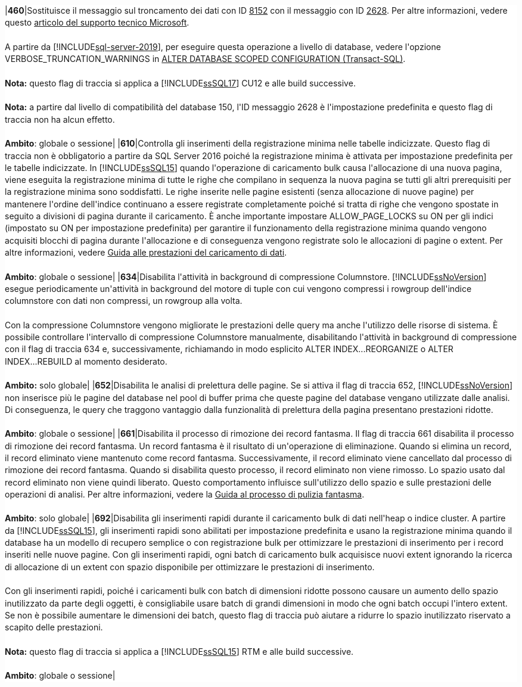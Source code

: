 |**460**|Sostituisce il messaggio sul troncamento dei dati con ID [8152](../../relational-databases/errors-events/database-engine-events-and-errors.md#errors-8000-to-8999) con il messaggio con ID [2628](../../relational-databases/errors-events/database-engine-events-and-errors.md#errors-2000-to-2999). Per altre informazioni, vedere questo [articolo del supporto tecnico Microsoft](https://support.microsoft.com/kb/4468101).<br /><br />A partire da [!INCLUDE[sql-server-2019](../../includes/sssqlv15-md.md)], per eseguire questa operazione a livello di database, vedere l'opzione VERBOSE_TRUNCATION_WARNINGS in [ALTER DATABASE SCOPED CONFIGURATION &#40;Transact-SQL&#41;](../../t-sql/statements/alter-database-scoped-configuration-transact-sql.md).<br /><br />**Nota:** questo flag di traccia si applica a [!INCLUDE[ssSQL17](../../includes/sssql17-md.md)] CU12 e alle build successive.<br /><br />**Nota:** a partire dal livello di compatibilità del database 150, l'ID messaggio 2628 è l'impostazione predefinita e questo flag di traccia non ha alcun effetto.<br /><br />**Ambito**: globale o sessione|
|**610**|Controlla gli inserimenti della registrazione minima nelle tabelle indicizzate. Questo flag di traccia non è obbligatorio a partire da SQL Server 2016 poiché la registrazione minima è attivata per impostazione predefinita per le tabelle indicizzate. In [!INCLUDE[ssSQL15](../../includes/sssql15-md.md)] quando l'operazione di caricamento bulk causa l'allocazione di una nuova pagina, viene eseguita la registrazione minima di tutte le righe che compilano in sequenza la nuova pagina se tutti gli altri prerequisiti per la registrazione minima sono soddisfatti. Le righe inserite nelle pagine esistenti (senza allocazione di nuove pagine) per mantenere l'ordine dell'indice continuano a essere registrate completamente poiché si tratta di righe che vengono spostate in seguito a divisioni di pagina durante il caricamento. È anche importante impostare ALLOW_PAGE_LOCKS su ON per gli indici (impostato su ON per impostazione predefinita) per garantire il funzionamento della registrazione minima quando vengono acquisiti blocchi di pagina durante l'allocazione e di conseguenza vengono registrate solo le allocazioni di pagine o extent. Per altre informazioni, vedere [Guida alle prestazioni del caricamento di dati](/previous-versions/sql/sql-server-2008/dd425070(v=sql.100)).<br /><br />**Ambito**: globale o sessione|
|**634**|Disabilita l'attività in background di compressione Columnstore. [!INCLUDE[ssNoVersion](../../includes/ssnoversion-md.md)] esegue periodicamente un'attività in background del motore di tuple con cui vengono compressi i rowgroup dell'indice columnstore con dati non compressi, un rowgroup alla volta.<br /><br />Con la compressione Columnstore vengono migliorate le prestazioni delle query ma anche l'utilizzo delle risorse di sistema. È possibile controllare l'intervallo di compressione Columnstore manualmente, disabilitando l'attività in background di compressione con il flag di traccia 634 e, successivamente, richiamando in modo esplicito ALTER INDEX...REORGANIZE o ALTER INDEX...REBUILD al momento desiderato.<br /><br />**Ambito:** solo globale|
|**652**|Disabilita le analisi di prelettura delle pagine. Se si attiva il flag di traccia 652, [!INCLUDE[ssNoVersion](../../includes/ssnoversion-md.md)] non inserisce più le pagine del database nel pool di buffer prima che queste pagine del database vengano utilizzate dalle analisi. Di conseguenza, le query che traggono vantaggio dalla funzionalità di prelettura della pagina presentano prestazioni ridotte. <br /><br />**Ambito**: globale o sessione|
|**661**|Disabilita il processo di rimozione dei record fantasma. Il flag di traccia 661 disabilita il processo di rimozione dei record fantasma. Un record fantasma è il risultato di un'operazione di eliminazione. Quando si elimina un record, il record eliminato viene mantenuto come record fantasma. Successivamente, il record eliminato viene cancellato dal processo di rimozione dei record fantasma. Quando si disabilita questo processo, il record eliminato non viene rimosso. Lo spazio usato dal record eliminato non viene quindi liberato. Questo comportamento influisce sull'utilizzo dello spazio e sulle prestazioni delle operazioni di analisi. Per altre informazioni, vedere la [Guida al processo di pulizia fantasma](../../relational-databases/ghost-record-cleanup-process-guide.md). <br /><br />**Ambito**: solo globale|
|**692**|Disabilita gli inserimenti rapidi durante il caricamento bulk di dati nell'heap o indice cluster. A partire da [!INCLUDE[ssSQL15](../../includes/sssql15-md.md)], gli inserimenti rapidi sono abilitati per impostazione predefinita e usano la registrazione minima quando il database ha un modello di recupero semplice o con registrazione bulk per ottimizzare le prestazioni di inserimento per i record inseriti nelle nuove pagine. Con gli inserimenti rapidi, ogni batch di caricamento bulk acquisisce nuovi extent ignorando la ricerca di allocazione di un extent con spazio disponibile per ottimizzare le prestazioni di inserimento.<br /><br /> Con gli inserimenti rapidi, poiché i caricamenti bulk con batch di dimensioni ridotte possono causare un aumento dello spazio inutilizzato da parte degli oggetti, è consigliabile usare batch di grandi dimensioni in modo che ogni batch occupi l'intero extent. Se non è possibile aumentare le dimensioni dei batch, questo flag di traccia può aiutare a ridurre lo spazio inutilizzato riservato a scapito delle prestazioni. <br /><br />**Nota:** questo flag di traccia si applica a [!INCLUDE[ssSQL15](../../includes/sssql15-md.md)] RTM e alle build successive.<br /><br />**Ambito**: globale o sessione|